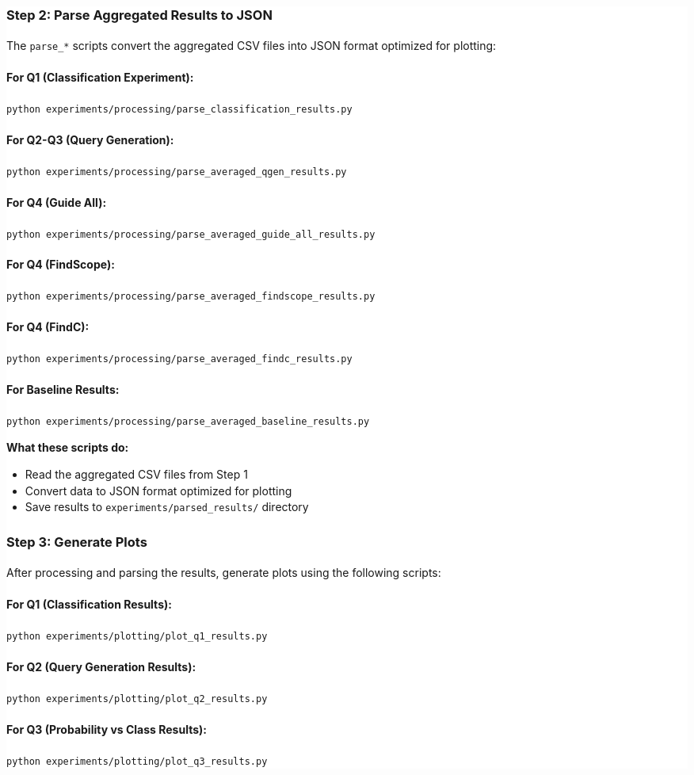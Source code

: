 ### Step 2: Parse Aggregated Results to JSON

The `parse_*` scripts convert the aggregated CSV files into JSON format optimized for plotting:

#### For Q1 (Classification Experiment):
```bash
python experiments/processing/parse_classification_results.py
```

#### For Q2-Q3 (Query Generation):
```bash
python experiments/processing/parse_averaged_qgen_results.py
```

#### For Q4 (Guide All):
```bash
python experiments/processing/parse_averaged_guide_all_results.py
```

#### For Q4 (FindScope):
```bash
python experiments/processing/parse_averaged_findscope_results.py
```

#### For Q4 (FindC):
```bash
python experiments/processing/parse_averaged_findc_results.py
```

#### For Baseline Results:
```bash
python experiments/processing/parse_averaged_baseline_results.py
```

**What these scripts do:**
- Read the aggregated CSV files from Step 1
- Convert data to JSON format optimized for plotting
- Save results to `experiments/parsed_results/` directory

### Step 3: Generate Plots

After processing and parsing the results, generate plots using the following scripts:

#### For Q1 (Classification Results):
```bash
python experiments/plotting/plot_q1_results.py
```

#### For Q2 (Query Generation Results):
```bash
python experiments/plotting/plot_q2_results.py
```

#### For Q3 (Probability vs Class Results):
```bash
python experiments/plotting/plot_q3_results.py
```
